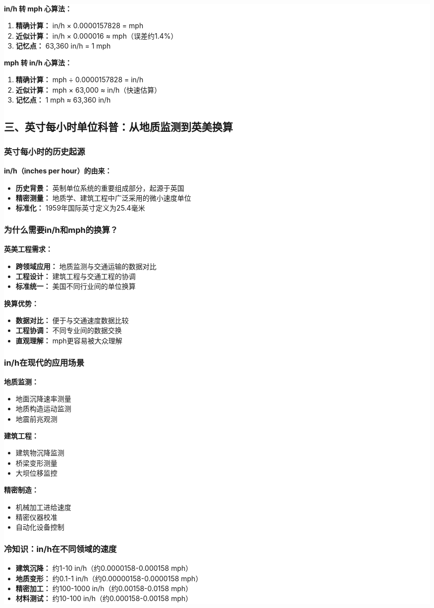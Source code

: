 **in/h 转 mph 心算法：**
1. **精确计算：** in/h × 0.0000157828 = mph
2. **近似计算：** in/h × 0.000016 ≈ mph（误差约1.4%）
3. **记忆点：** 63,360 in/h = 1 mph

**mph 转 in/h 心算法：**
1. **精确计算：** mph ÷ 0.0000157828 = in/h
2. **近似计算：** mph × 63,000 ≈ in/h（快速估算）
3. **记忆点：** 1 mph ≈ 63,360 in/h

## 三、英寸每小时单位科普：从地质监测到英美换算

### 英寸每小时的历史起源

**in/h（inches per hour）的由来：**
- **历史背景：** 英制单位系统的重要组成部分，起源于英国
- **精密测量：** 地质学、建筑工程中广泛采用的微小速度单位
- **标准化：** 1959年国际英寸定义为25.4毫米

### 为什么需要in/h和mph的换算？

**英美工程需求：**
- **跨领域应用：** 地质监测与交通运输的数据对比
- **工程设计：** 建筑工程与交通工程的协调
- **标准统一：** 美国不同行业间的单位换算

**换算优势：**
- **数据对比：** 便于与交通速度数据比较
- **工程协调：** 不同专业间的数据交换
- **直观理解：** mph更容易被大众理解

### in/h在现代的应用场景

**地质监测：**
- 地面沉降速率测量
- 地质构造运动监测
- 地震前兆观测

**建筑工程：**
- 建筑物沉降监测
- 桥梁变形测量
- 大坝位移监控

**精密制造：**
- 机械加工进给速度
- 精密仪器校准
- 自动化设备控制

### 冷知识：in/h在不同领域的速度

- **建筑沉降：** 约1-10 in/h（约0.0000158-0.000158 mph）
- **地质变形：** 约0.1-1 in/h（约0.00000158-0.0000158 mph）
- **精密加工：** 约100-1000 in/h（约0.00158-0.0158 mph）
- **材料测试：** 约10-100 in/h（约0.000158-0.00158 mph）
